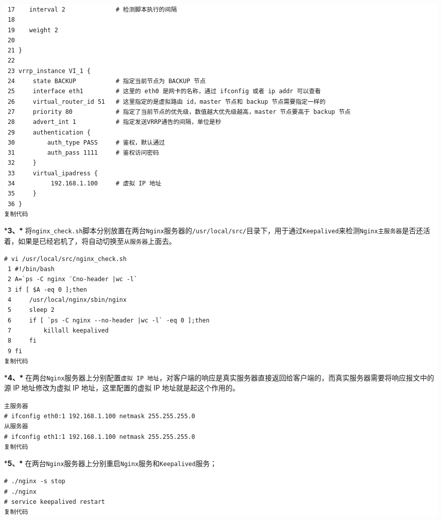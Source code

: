 ```
 17    interval 2              # 检测脚本执行的间隔
 18 
 19    weight 2
 20 
 21 }
 22 
 23 vrrp_instance VI_1 {
 24     state BACKUP           # 指定当前节点为 BACKUP 节点
 25     interface eth1         # 这里的 eth0 是网卡的名称，通过 ifconfig 或者 ip addr 可以查看
 26     virtual_router_id 51   # 这里指定的是虚拟路由 id，master 节点和 backup 节点需要指定一样的
 27     priority 80            # 指定了当前节点的优先级，数值越大优先级越高，master 节点要高于 backup 节点
 28     advert_int 1           # 指定发送VRRP通告的间隔，单位是秒
 29     authentication {
 30         auth_type PASS     # 鉴权，默认通过
 31         auth_pass 1111     # 鉴权访问密码
 32     }
 33     virtual_ipadress {
 34          192.168.1.100     # 虚拟 IP 地址
 35     }
 36 }
复制代码
```

***3、\*** 将`nginx_check.sh`脚本分别放置在两台`Nginx`服务器的`/usr/local/src/`目录下，用于通过`Keepalived`来检测`Nginx主服务器`是否还活着，如果是已经宕机了，将自动切换至`从服务器`上面去。

```
# vi /usr/local/src/nginx_check.sh 
 1 #!/bin/bash
 2 A=`ps -C nginx ¨Cno-header |wc -l`
 3 if [ $A -eq 0 ];then
 4     /usr/local/nginx/sbin/nginx
 5     sleep 2
 6     if [ `ps -C nginx --no-header |wc -l` -eq 0 ];then
 7         killall keepalived
 8     fi
 9 fi
复制代码
```

***4、\*** 在两台`Nginx`服务器上分别配置`虚拟 IP 地址`，对客户端的响应是真实服务器直接返回给客户端的，而真实服务器需要将响应报文中的源 IP 地址修改为虚拟 IP 地址，这里配置的虚拟 IP 地址就是起这个作用的。

```
主服务器
# ifconfig eth0:1 192.168.1.100 netmask 255.255.255.0
从服务器
# ifconfig eth1:1 192.168.1.100 netmask 255.255.255.0
复制代码
```

***5、\*** 在两台`Nginx`服务器上分别重启`Nginx`服务和`Keepalived`服务；

```
# ./nginx -s stop
# ./nginx
# service keepalived restart
复制代码
```
